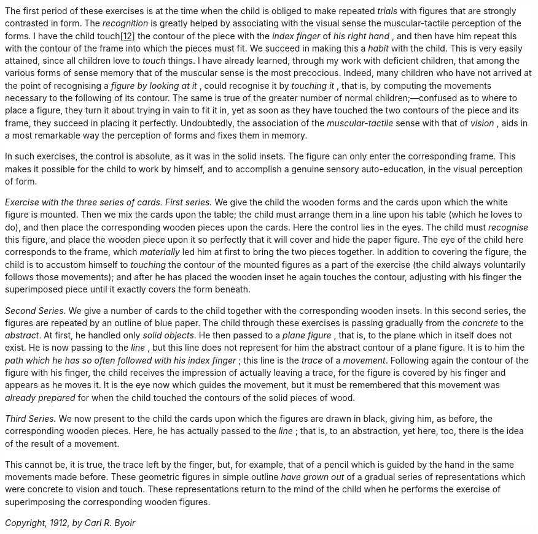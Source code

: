 The first period of these exercises is at the time when the child is obliged to make repeated _trials_ with figures that are strongly contrasted in form. The _recognition_ is greatly helped by associating with the visual sense the muscular-tactile perception of the forms. I have the child touch[[12]](7565927355440206723_39863-h-7.htm.html#Footnote_12_12) the contour of the piece with the _index finger_ of _his right hand_ , and then have him repeat this with the contour of the frame into which the pieces must fit. We succeed in making this a _habit_ with the child. This is very easily attained, since all children love to _touch_ things. I have already learned, through my work with deficient children, that among the various forms of sense memory that of the muscular sense is the most precocious. Indeed, many children who have not arrived at the point of recognising a _figure by looking at it_ , could recognise it by _touching it_ , that is, by computing the movements necessary to the following of its contour. The same is true of the greater number of normal children;—confused as to where to place a figure, they turn it about trying in vain to fit it in, yet as soon as they have touched the two contours of the piece and its frame, they succeed in placing it perfectly. Undoubtedly, the association of the _muscular-tactile_ sense with that of _vision_ , aids in a most remarkable way the perception of forms and fixes them in memory.

In such exercises, the control is absolute, as it was in the solid insets. The figure can only enter the corresponding frame. This makes it possible for the child to work by himself, and to accomplish a genuine sensory auto-education, in the visual perception of form.

_Exercise with the three series of cards. First series._ We give the child the wooden forms and the cards upon which the white figure is mounted. Then we mix the cards upon the table; the child must arrange them in a line upon his table (which he loves to do), and then place the corresponding wooden pieces upon the cards. Here the control lies in the eyes. The child must _recognise_ this figure, and place the wooden piece upon it so perfectly that it will cover and hide the paper figure. The eye of the child here corresponds to the frame, which _materially_ led him at first to bring the two pieces together. In addition to covering the figure, the child is to accustom himself to _touching_ the contour of the mounted figures as a part of the exercise (the child always voluntarily follows those movements); and after he has placed the wooden inset he again touches the contour, adjusting with his finger the superimposed piece until it exactly covers the form beneath.

_Second Series._ We give a number of cards to the child together with the corresponding wooden insets. In this second series, the figures are repeated by an outline of blue paper. The child through these exercises is passing gradually from the _concrete_ to the _abstract_. At first, he handled only _solid objects_. He then passed to a _plane figure_ , that is, to the plane which in itself does not exist. He is now passing to the _line_ , but this line does not represent for him the abstract contour of a plane figure. It is to him the _path which he has so often followed with his index finger_ ; this line is the _trace_ of a _movement_. Following again the contour of the figure with his finger, the child receives the impression of actually leaving a trace, for the figure is covered by his finger and appears as he moves it. It is the eye now which guides the movement, but it must be remembered that this movement was _already prepared_ for when the child touched the contours of the solid pieces of wood.

_Third Series._ We now present to the child the cards upon which the figures are drawn in black, giving him, as before, the corresponding wooden pieces. Here, he has actually passed to the _line_ ; that is, to an abstraction, yet here, too, there is the idea of the result of a movement.

This cannot be, it is true, the trace left by the finger, but, for example, that of a pencil which is guided by the hand in the same movements made before. These geometric figures in simple outline _have grown out_ of a gradual series of representations which were concrete to vision and touch. These representations return to the mind of the child when he performs the exercise of superimposing the corresponding wooden figures.

_Copyright, 1912, by Carl R. Byoir_
